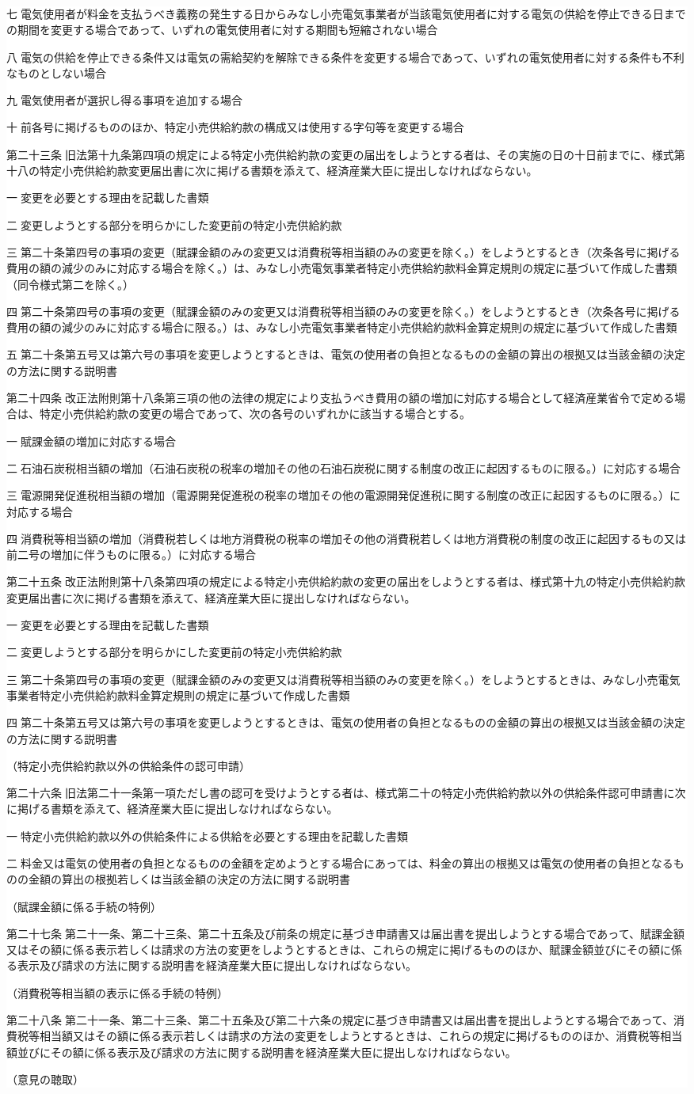七 電気使用者が料金を支払うべき義務の発生する日からみなし小売電気事業者が当該電気使用者に対する電気の供給を停止できる日までの期間を変更する場合であって、いずれの電気使用者に対する期間も短縮されない場合

八 電気の供給を停止できる条件又は電気の需給契約を解除できる条件を変更する場合であって、いずれの電気使用者に対する条件も不利なものとしない場合

九 電気使用者が選択し得る事項を追加する場合

十 前各号に掲げるもののほか、特定小売供給約款の構成又は使用する字句等を変更する場合

第二十三条 旧法第十九条第四項の規定による特定小売供給約款の変更の届出をしようとする者は、その実施の日の十日前までに、様式第十八の特定小売供給約款変更届出書に次に掲げる書類を添えて、経済産業大臣に提出しなければならない。

一 変更を必要とする理由を記載した書類

二 変更しようとする部分を明らかにした変更前の特定小売供給約款

三 第二十条第四号の事項の変更（賦課金額のみの変更又は消費税等相当額のみの変更を除く。）をしようとするとき（次条各号に掲げる費用の額の減少のみに対応する場合を除く。）は、みなし小売電気事業者特定小売供給約款料金算定規則の規定に基づいて作成した書類（同令様式第二を除く。）

四 第二十条第四号の事項の変更（賦課金額のみの変更又は消費税等相当額のみの変更を除く。）をしようとするとき（次条各号に掲げる費用の額の減少のみに対応する場合に限る。）は、みなし小売電気事業者特定小売供給約款料金算定規則の規定に基づいて作成した書類

五 第二十条第五号又は第六号の事項を変更しようとするときは、電気の使用者の負担となるものの金額の算出の根拠又は当該金額の決定の方法に関する説明書

第二十四条 改正法附則第十八条第三項の他の法律の規定により支払うべき費用の額の増加に対応する場合として経済産業省令で定める場合は、特定小売供給約款の変更の場合であって、次の各号のいずれかに該当する場合とする。

一 賦課金額の増加に対応する場合

二 石油石炭税相当額の増加（石油石炭税の税率の増加その他の石油石炭税に関する制度の改正に起因するものに限る。）に対応する場合

三 電源開発促進税相当額の増加（電源開発促進税の税率の増加その他の電源開発促進税に関する制度の改正に起因するものに限る。）に対応する場合

四 消費税等相当額の増加（消費税若しくは地方消費税の税率の増加その他の消費税若しくは地方消費税の制度の改正に起因するもの又は前二号の増加に伴うものに限る。）に対応する場合

第二十五条 改正法附則第十八条第四項の規定による特定小売供給約款の変更の届出をしようとする者は、様式第十九の特定小売供給約款変更届出書に次に掲げる書類を添えて、経済産業大臣に提出しなければならない。

一 変更を必要とする理由を記載した書類

二 変更しようとする部分を明らかにした変更前の特定小売供給約款

三 第二十条第四号の事項の変更（賦課金額のみの変更又は消費税等相当額のみの変更を除く。）をしようとするときは、みなし小売電気事業者特定小売供給約款料金算定規則の規定に基づいて作成した書類

四 第二十条第五号又は第六号の事項を変更しようとするときは、電気の使用者の負担となるものの金額の算出の根拠又は当該金額の決定の方法に関する説明書

（特定小売供給約款以外の供給条件の認可申請）

第二十六条 旧法第二十一条第一項ただし書の認可を受けようとする者は、様式第二十の特定小売供給約款以外の供給条件認可申請書に次に掲げる書類を添えて、経済産業大臣に提出しなければならない。

一 特定小売供給約款以外の供給条件による供給を必要とする理由を記載した書類

二 料金又は電気の使用者の負担となるものの金額を定めようとする場合にあっては、料金の算出の根拠又は電気の使用者の負担となるものの金額の算出の根拠若しくは当該金額の決定の方法に関する説明書

（賦課金額に係る手続の特例）

第二十七条 第二十一条、第二十三条、第二十五条及び前条の規定に基づき申請書又は届出書を提出しようとする場合であって、賦課金額又はその額に係る表示若しくは請求の方法の変更をしようとするときは、これらの規定に掲げるもののほか、賦課金額並びにその額に係る表示及び請求の方法に関する説明書を経済産業大臣に提出しなければならない。

（消費税等相当額の表示に係る手続の特例）

第二十八条 第二十一条、第二十三条、第二十五条及び第二十六条の規定に基づき申請書又は届出書を提出しようとする場合であって、消費税等相当額又はその額に係る表示若しくは請求の方法の変更をしようとするときは、これらの規定に掲げるもののほか、消費税等相当額並びにその額に係る表示及び請求の方法に関する説明書を経済産業大臣に提出しなければならない。

（意見の聴取）
